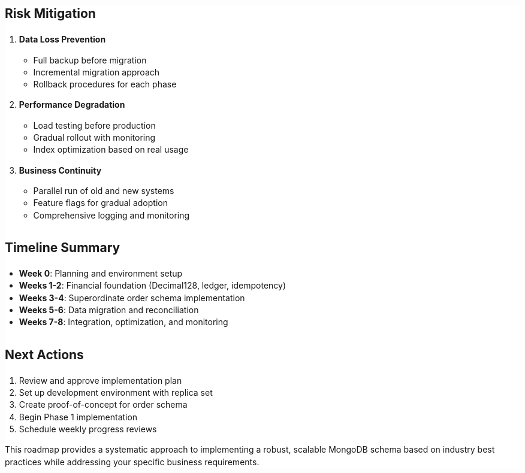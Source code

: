 ## Risk Mitigation

1. **Data Loss Prevention**
   - Full backup before migration
   - Incremental migration approach
   - Rollback procedures for each phase

2. **Performance Degradation**
   - Load testing before production
   - Gradual rollout with monitoring
   - Index optimization based on real usage

3. **Business Continuity**
   - Parallel run of old and new systems
   - Feature flags for gradual adoption
   - Comprehensive logging and monitoring

## Timeline Summary

- **Week 0**: Planning and environment setup
- **Weeks 1-2**: Financial foundation (Decimal128, ledger, idempotency)
- **Weeks 3-4**: Superordinate order schema implementation
- **Weeks 5-6**: Data migration and reconciliation
- **Weeks 7-8**: Integration, optimization, and monitoring

## Next Actions

1. Review and approve implementation plan
2. Set up development environment with replica set
3. Create proof-of-concept for order schema
4. Begin Phase 1 implementation
5. Schedule weekly progress reviews

This roadmap provides a systematic approach to implementing a robust, scalable MongoDB schema based on industry best practices while addressing your specific business requirements.